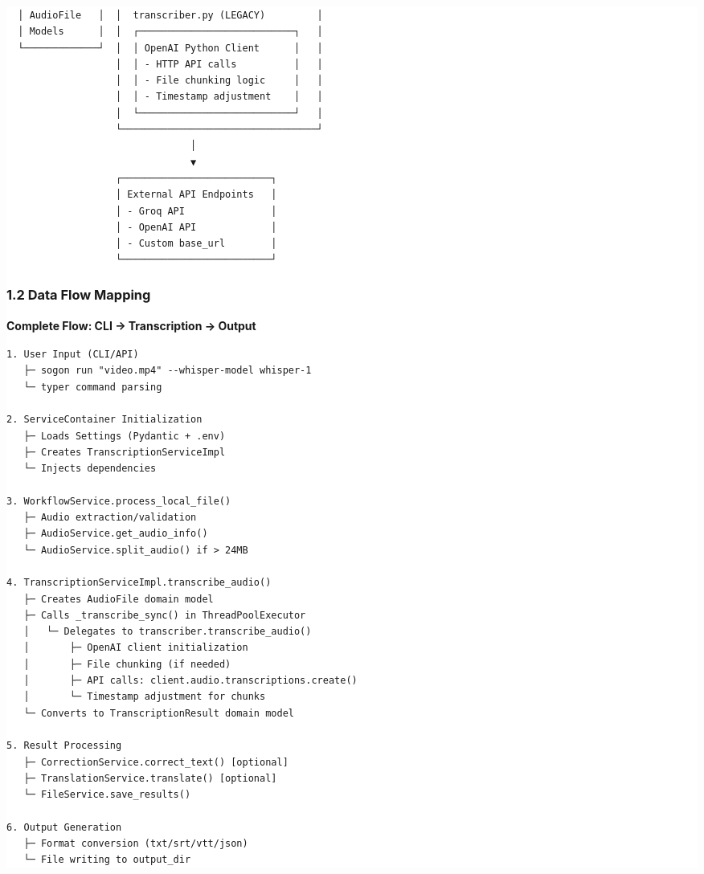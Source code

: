 ```
  │ AudioFile   │  │  transcriber.py (LEGACY)         │
  │ Models      │  │  ┌───────────────────────────┐   │
  └─────────────┘  │  │ OpenAI Python Client      │   │
                   │  │ - HTTP API calls          │   │
                   │  │ - File chunking logic     │   │
                   │  │ - Timestamp adjustment    │   │
                   │  └───────────────────────────┘   │
                   └──────────────────────────────────┘
                                │
                                ▼
                   ┌──────────────────────────┐
                   │ External API Endpoints   │
                   │ - Groq API               │
                   │ - OpenAI API             │
                   │ - Custom base_url        │
                   └──────────────────────────┘
```

### 1.2 Data Flow Mapping

**Complete Flow: CLI → Transcription → Output**

```
1. User Input (CLI/API)
   ├─ sogon run "video.mp4" --whisper-model whisper-1
   └─ typer command parsing

2. ServiceContainer Initialization
   ├─ Loads Settings (Pydantic + .env)
   ├─ Creates TranscriptionServiceImpl
   └─ Injects dependencies

3. WorkflowService.process_local_file()
   ├─ Audio extraction/validation
   ├─ AudioService.get_audio_info()
   └─ AudioService.split_audio() if > 24MB

4. TranscriptionServiceImpl.transcribe_audio()
   ├─ Creates AudioFile domain model
   ├─ Calls _transcribe_sync() in ThreadPoolExecutor
   │   └─ Delegates to transcriber.transcribe_audio()
   │       ├─ OpenAI client initialization
   │       ├─ File chunking (if needed)
   │       ├─ API calls: client.audio.transcriptions.create()
   │       └─ Timestamp adjustment for chunks
   └─ Converts to TranscriptionResult domain model

5. Result Processing
   ├─ CorrectionService.correct_text() [optional]
   ├─ TranslationService.translate() [optional]
   └─ FileService.save_results()

6. Output Generation
   ├─ Format conversion (txt/srt/vtt/json)
   └─ File writing to output_dir
```
